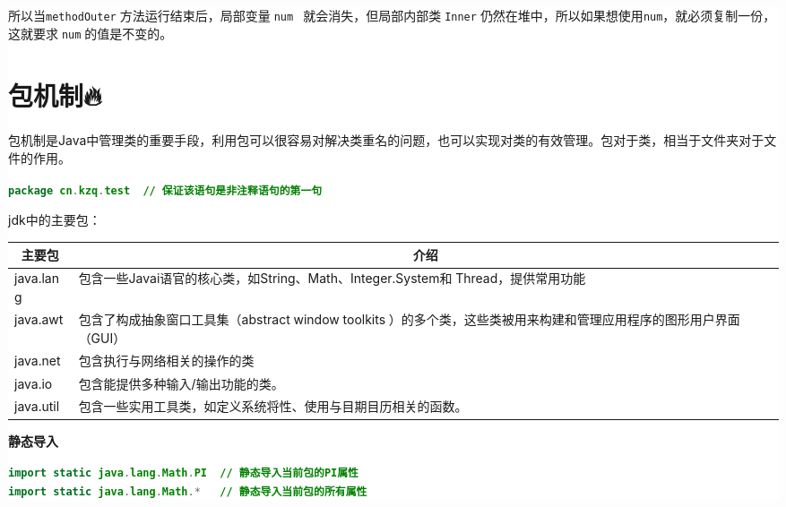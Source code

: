 所以当`methodOuter` 方法运行结束后，局部变量 `num ` 就会消失，但局部内部类 `Inner` 仍然在堆中，所以如果想使用`num`，就必须复制一份，这就要求 `num` 的值是不变的。



# 包机制🔥

包机制是Java中管理类的重要手段，利用包可以很容易对解决类重名的问题，也可以实现对类的有效管理。包对于类，相当于文件夹对于文件的作用。

```java
package cn.kzq.test  // 保证该语句是非注释语句的第一句
```



jdk中的主要包：

| 主要包    | 介绍                                                         |
| --------- | ------------------------------------------------------------ |
| java.lang | 包含一些Javai语官的核心类，如String、Math、Integer.System和 Thread，提供常用功能 |
| java.awt  | 包含了构成抽象窗口工具集（abstract window toolkits ）的多个类，这些类被用来构建和管理应用程序的图形用户界面（GUI） |
| java.net  | 包含执行与网络相关的操作的类                                 |
| java.io   | 包含能提供多种输入/输出功能的类。                            |
| java.util | 包含一些实用工具类，如定义系统将性、使用与目期目历相关的函数。 |

**静态导入**

```java
import static java.lang.Math.PI  // 静态导入当前包的PI属性
import static java.lang.Math.*   // 静态导入当前包的所有属性
```
